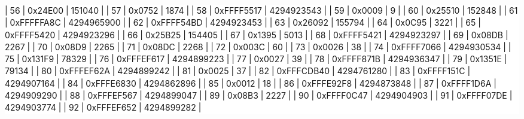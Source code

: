 |      56 | 0x24E00     |      151040 |
|      57 | 0x0752      |        1874 |
|      58 | 0xFFFF5517  |  4294923543 |
|      59 | 0x0009      |           9 |
|      60 | 0x25510     |      152848 |
|      61 | 0xFFFFFA8C  |  4294965900 |
|      62 | 0xFFFF54BD  |  4294923453 |
|      63 | 0x26092     |      155794 |
|      64 | 0x0C95      |        3221 |
|      65 | 0xFFFF5420  |  4294923296 |
|      66 | 0x25B25     |      154405 |
|      67 | 0x1395      |        5013 |
|      68 | 0xFFFF5421  |  4294923297 |
|      69 | 0x08DB      |        2267 |
|      70 | 0x08D9      |        2265 |
|      71 | 0x08DC      |        2268 |
|      72 | 0x003C      |          60 |
|      73 | 0x0026      |          38 |
|      74 | 0xFFFF7066  |  4294930534 |
|      75 | 0x131F9     |       78329 |
|      76 | 0xFFFEF617  |  4294899223 |
|      77 | 0x0027      |          39 |
|      78 | 0xFFFF871B  |  4294936347 |
|      79 | 0x1351E     |       79134 |
|      80 | 0xFFFEF62A  |  4294899242 |
|      81 | 0x0025      |          37 |
|      82 | 0xFFFCDB40  |  4294761280 |
|      83 | 0xFFFF151C  |  4294907164 |
|      84 | 0xFFFE6830  |  4294862896 |
|      85 | 0x0012      |          18 |
|      86 | 0xFFFE92F8  |  4294873848 |
|      87 | 0xFFFF1D6A  |  4294909290 |
|      88 | 0xFFFEF567  |  4294899047 |
|      89 | 0x08B3      |        2227 |
|      90 | 0xFFFF0C47  |  4294904903 |
|      91 | 0xFFFF07DE  |  4294903774 |
|      92 | 0xFFFEF652  |  4294899282 |